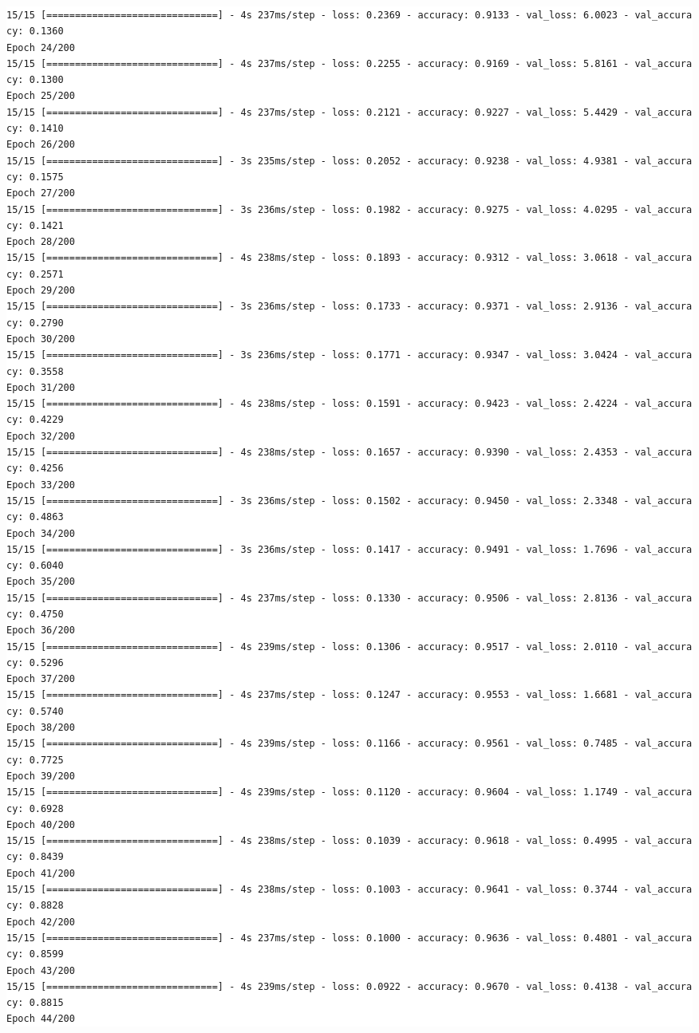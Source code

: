     15/15 [==============================] - 4s 237ms/step - loss: 0.2369 - accuracy: 0.9133 - val_loss: 6.0023 - val_accuracy: 0.1360
    Epoch 24/200
    15/15 [==============================] - 4s 237ms/step - loss: 0.2255 - accuracy: 0.9169 - val_loss: 5.8161 - val_accuracy: 0.1300
    Epoch 25/200
    15/15 [==============================] - 4s 237ms/step - loss: 0.2121 - accuracy: 0.9227 - val_loss: 5.4429 - val_accuracy: 0.1410
    Epoch 26/200
    15/15 [==============================] - 3s 235ms/step - loss: 0.2052 - accuracy: 0.9238 - val_loss: 4.9381 - val_accuracy: 0.1575
    Epoch 27/200
    15/15 [==============================] - 3s 236ms/step - loss: 0.1982 - accuracy: 0.9275 - val_loss: 4.0295 - val_accuracy: 0.1421
    Epoch 28/200
    15/15 [==============================] - 4s 238ms/step - loss: 0.1893 - accuracy: 0.9312 - val_loss: 3.0618 - val_accuracy: 0.2571
    Epoch 29/200
    15/15 [==============================] - 3s 236ms/step - loss: 0.1733 - accuracy: 0.9371 - val_loss: 2.9136 - val_accuracy: 0.2790
    Epoch 30/200
    15/15 [==============================] - 3s 236ms/step - loss: 0.1771 - accuracy: 0.9347 - val_loss: 3.0424 - val_accuracy: 0.3558
    Epoch 31/200
    15/15 [==============================] - 4s 238ms/step - loss: 0.1591 - accuracy: 0.9423 - val_loss: 2.4224 - val_accuracy: 0.4229
    Epoch 32/200
    15/15 [==============================] - 4s 238ms/step - loss: 0.1657 - accuracy: 0.9390 - val_loss: 2.4353 - val_accuracy: 0.4256
    Epoch 33/200
    15/15 [==============================] - 3s 236ms/step - loss: 0.1502 - accuracy: 0.9450 - val_loss: 2.3348 - val_accuracy: 0.4863
    Epoch 34/200
    15/15 [==============================] - 3s 236ms/step - loss: 0.1417 - accuracy: 0.9491 - val_loss: 1.7696 - val_accuracy: 0.6040
    Epoch 35/200
    15/15 [==============================] - 4s 237ms/step - loss: 0.1330 - accuracy: 0.9506 - val_loss: 2.8136 - val_accuracy: 0.4750
    Epoch 36/200
    15/15 [==============================] - 4s 239ms/step - loss: 0.1306 - accuracy: 0.9517 - val_loss: 2.0110 - val_accuracy: 0.5296
    Epoch 37/200
    15/15 [==============================] - 4s 237ms/step - loss: 0.1247 - accuracy: 0.9553 - val_loss: 1.6681 - val_accuracy: 0.5740
    Epoch 38/200
    15/15 [==============================] - 4s 239ms/step - loss: 0.1166 - accuracy: 0.9561 - val_loss: 0.7485 - val_accuracy: 0.7725
    Epoch 39/200
    15/15 [==============================] - 4s 239ms/step - loss: 0.1120 - accuracy: 0.9604 - val_loss: 1.1749 - val_accuracy: 0.6928
    Epoch 40/200
    15/15 [==============================] - 4s 238ms/step - loss: 0.1039 - accuracy: 0.9618 - val_loss: 0.4995 - val_accuracy: 0.8439
    Epoch 41/200
    15/15 [==============================] - 4s 238ms/step - loss: 0.1003 - accuracy: 0.9641 - val_loss: 0.3744 - val_accuracy: 0.8828
    Epoch 42/200
    15/15 [==============================] - 4s 237ms/step - loss: 0.1000 - accuracy: 0.9636 - val_loss: 0.4801 - val_accuracy: 0.8599
    Epoch 43/200
    15/15 [==============================] - 4s 239ms/step - loss: 0.0922 - accuracy: 0.9670 - val_loss: 0.4138 - val_accuracy: 0.8815
    Epoch 44/200